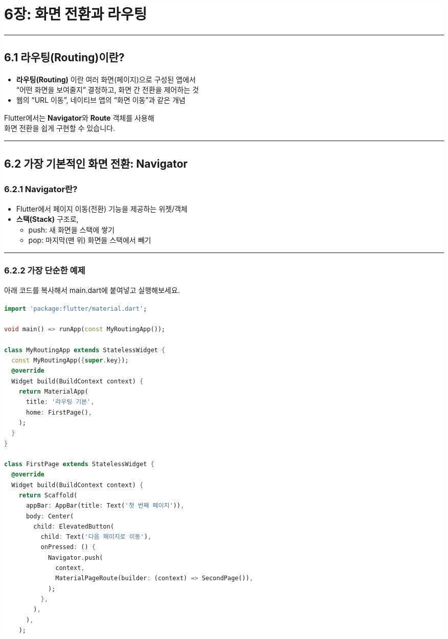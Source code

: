 # 6장: 화면 전환과 라우팅

---

## 6.1 라우팅(Routing)이란?

- **라우팅(Routing)** 이란 여러 화면(페이지)으로 구성된 앱에서  
  “어떤 화면을 보여줄지” 결정하고, 화면 간 전환을 제어하는 것
- 웹의 “URL 이동”, 네이티브 앱의 “화면 이동”과 같은 개념

Flutter에서는 **Navigator**와 **Route** 객체를 사용해  
화면 전환을 쉽게 구현할 수 있습니다.

---

## 6.2 가장 기본적인 화면 전환: Navigator

### 6.2.1 Navigator란?

- Flutter에서 페이지 이동(전환) 기능을 제공하는 위젯/객체
- **스택(Stack)** 구조로,  
  - push: 새 화면을 스택에 쌓기  
  - pop: 마지막(맨 위) 화면을 스택에서 빼기

---

### 6.2.2 가장 단순한 예제

아래 코드를 복사해서 main.dart에 붙여넣고 실행해보세요.

```dart
import 'package:flutter/material.dart';

void main() => runApp(const MyRoutingApp());

class MyRoutingApp extends StatelessWidget {
  const MyRoutingApp({super.key});
  @override
  Widget build(BuildContext context) {
    return MaterialApp(
      title: '라우팅 기본',
      home: FirstPage(),
    );
  }
}

class FirstPage extends StatelessWidget {
  @override
  Widget build(BuildContext context) {
    return Scaffold(
      appBar: AppBar(title: Text('첫 번째 페이지')),
      body: Center(
        child: ElevatedButton(
          child: Text('다음 페이지로 이동'),
          onPressed: () {
            Navigator.push(
              context,
              MaterialPageRoute(builder: (context) => SecondPage()),
            );
          },
        ),
      ),
    );
```